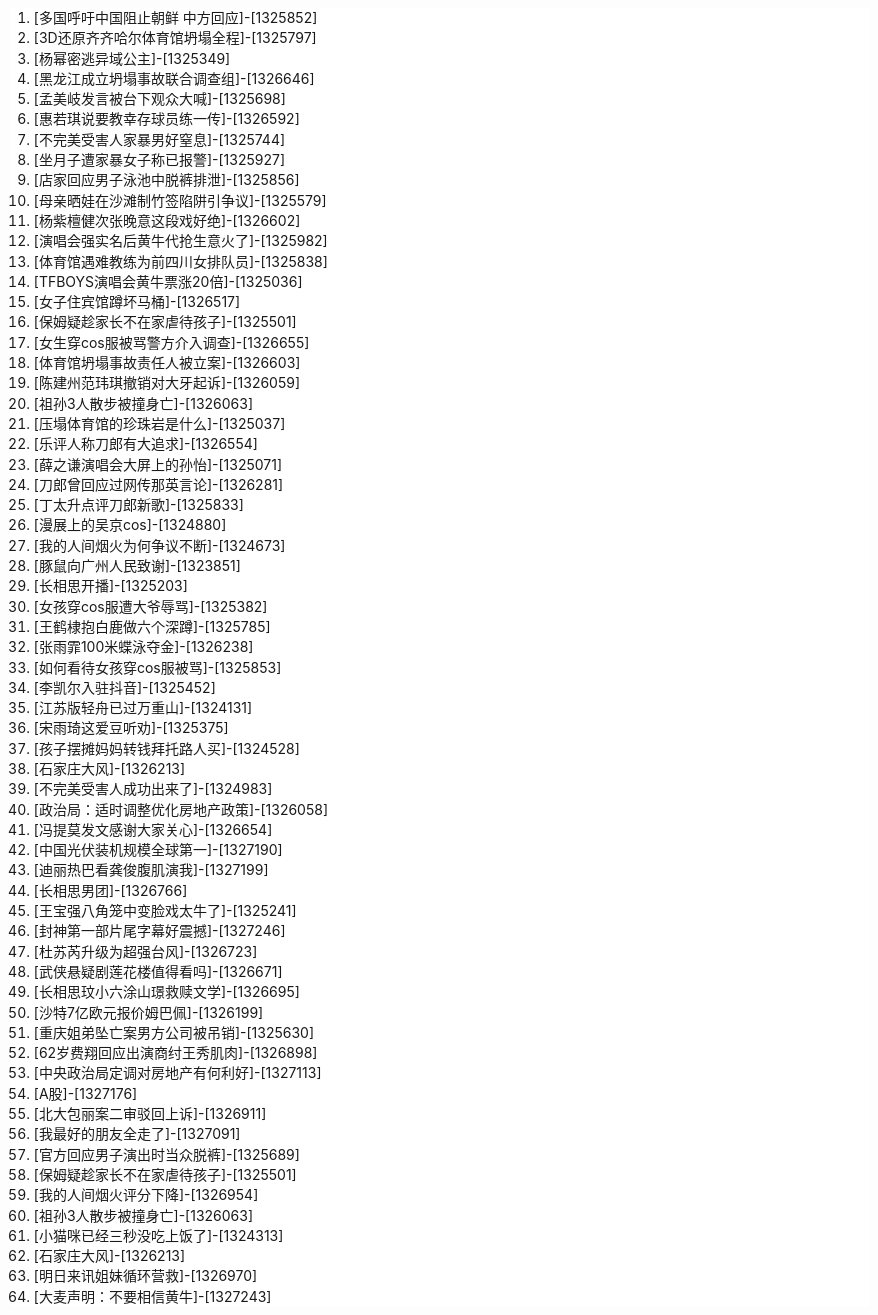 1. [多国呼吁中国阻止朝鲜 中方回应]-[1325852]
1. [3D还原齐齐哈尔体育馆坍塌全程]-[1325797]
1. [杨幂密逃异域公主]-[1325349]
1. [黑龙江成立坍塌事故联合调查组]-[1326646]
1. [孟美岐发言被台下观众大喊]-[1325698]
1. [惠若琪说要教幸存球员练一传]-[1326592]
1. [不完美受害人家暴男好窒息]-[1325744]
1. [坐月子遭家暴女子称已报警]-[1325927]
1. [店家回应男子泳池中脱裤排泄]-[1325856]
1. [母亲晒娃在沙滩制竹签陷阱引争议]-[1325579]
1. [杨紫檀健次张晚意这段戏好绝]-[1326602]
1. [演唱会强实名后黄牛代抢生意火了]-[1325982]
1. [体育馆遇难教练为前四川女排队员]-[1325838]
1. [TFBOYS演唱会黄牛票涨20倍]-[1325036]
1. [女子住宾馆蹲坏马桶]-[1326517]
1. [保姆疑趁家长不在家虐待孩子]-[1325501]
1. [女生穿cos服被骂警方介入调查]-[1326655]
1. [体育馆坍塌事故责任人被立案]-[1326603]
1. [陈建州范玮琪撤销对大牙起诉]-[1326059]
1. [祖孙3人散步被撞身亡]-[1326063]
1. [压塌体育馆的珍珠岩是什么]-[1325037]
1. [乐评人称刀郎有大追求]-[1326554]
1. [薛之谦演唱会大屏上的孙怡]-[1325071]
1. [刀郎曾回应过网传那英言论]-[1326281]
1. [丁太升点评刀郎新歌]-[1325833]
1. [漫展上的吴京cos]-[1324880]
1. [我的人间烟火为何争议不断]-[1324673]
1. [豚鼠向广州人民致谢]-[1323851]
1. [长相思开播]-[1325203]
1. [女孩穿cos服遭大爷辱骂]-[1325382]
1. [王鹤棣抱白鹿做六个深蹲]-[1325785]
1. [张雨霏100米蝶泳夺金]-[1326238]
1. [如何看待女孩穿cos服被骂]-[1325853]
1. [李凯尔入驻抖音]-[1325452]
1. [江苏版轻舟已过万重山]-[1324131]
1. [宋雨琦这爱豆听劝]-[1325375]
1. [孩子摆摊妈妈转钱拜托路人买]-[1324528]
1. [石家庄大风]-[1326213]
1. [不完美受害人成功出来了]-[1324983]
1. [政治局：适时调整优化房地产政策]-[1326058]
1. [冯提莫发文感谢大家关心]-[1326654]
1. [中国光伏装机规模全球第一]-[1327190]
1. [迪丽热巴看龚俊腹肌演我]-[1327199]
1. [长相思男团]-[1326766]
1. [王宝强八角笼中变脸戏太牛了]-[1325241]
1. [封神第一部片尾字幕好震撼]-[1327246]
1. [杜苏芮升级为超强台风]-[1326723]
1. [武侠悬疑剧莲花楼值得看吗]-[1326671]
1. [长相思玟小六涂山璟救赎文学]-[1326695]
1. [沙特7亿欧元报价姆巴佩]-[1326199]
1. [重庆姐弟坠亡案男方公司被吊销]-[1325630]
1. [62岁费翔回应出演商纣王秀肌肉]-[1326898]
1. [中央政治局定调对房地产有何利好]-[1327113]
1. [A股]-[1327176]
1. [北大包丽案二审驳回上诉]-[1326911]
1. [我最好的朋友全走了]-[1327091]
1. [官方回应男子演出时当众脱裤]-[1325689]
1. [保姆疑趁家长不在家虐待孩子]-[1325501]
1. [我的人间烟火评分下降]-[1326954]
1. [祖孙3人散步被撞身亡]-[1326063]
1. [小猫咪已经三秒没吃上饭了]-[1324313]
1. [石家庄大风]-[1326213]
1. [明日来讯姐妹循环营救]-[1326970]
1. [大麦声明：不要相信黄牛]-[1327243]